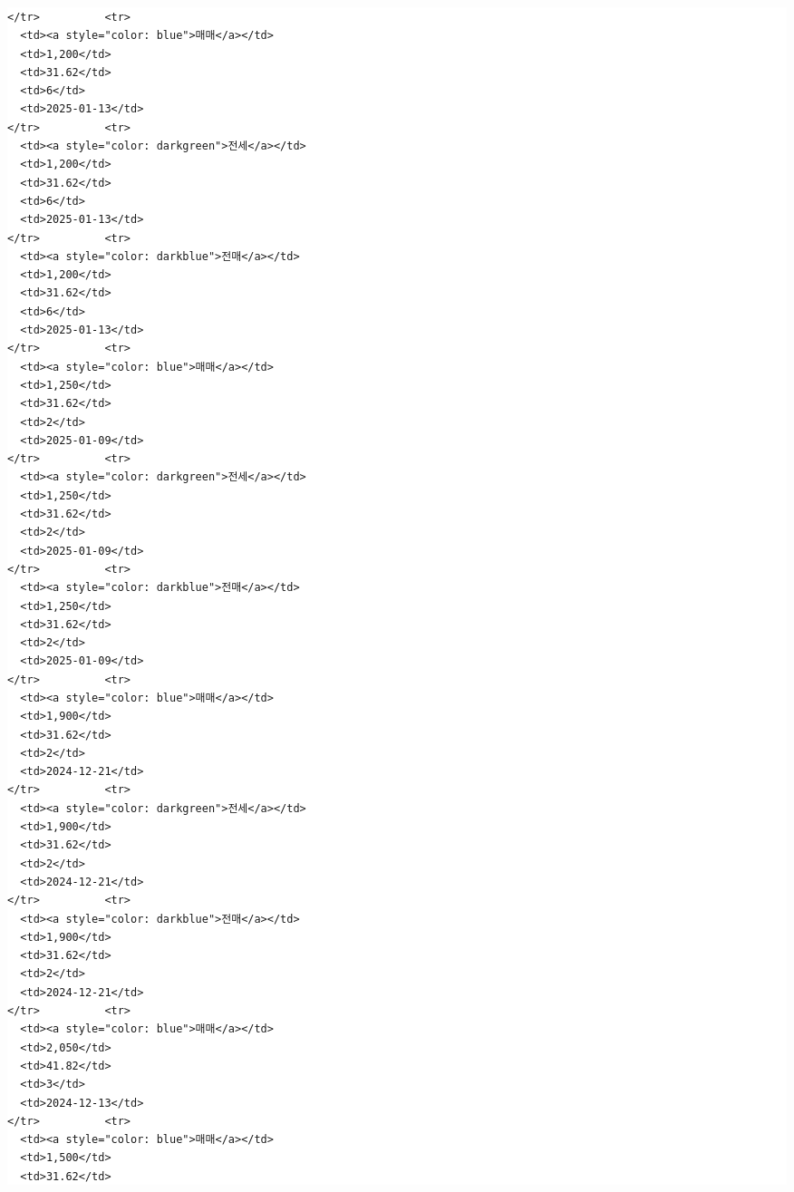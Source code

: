     </tr>          <tr>
      <td><a style="color: blue">매매</a></td>
      <td>1,200</td>
      <td>31.62</td>
      <td>6</td>
      <td>2025-01-13</td>
    </tr>          <tr>
      <td><a style="color: darkgreen">전세</a></td>
      <td>1,200</td>
      <td>31.62</td>
      <td>6</td>
      <td>2025-01-13</td>
    </tr>          <tr>
      <td><a style="color: darkblue">전매</a></td>
      <td>1,200</td>
      <td>31.62</td>
      <td>6</td>
      <td>2025-01-13</td>
    </tr>          <tr>
      <td><a style="color: blue">매매</a></td>
      <td>1,250</td>
      <td>31.62</td>
      <td>2</td>
      <td>2025-01-09</td>
    </tr>          <tr>
      <td><a style="color: darkgreen">전세</a></td>
      <td>1,250</td>
      <td>31.62</td>
      <td>2</td>
      <td>2025-01-09</td>
    </tr>          <tr>
      <td><a style="color: darkblue">전매</a></td>
      <td>1,250</td>
      <td>31.62</td>
      <td>2</td>
      <td>2025-01-09</td>
    </tr>          <tr>
      <td><a style="color: blue">매매</a></td>
      <td>1,900</td>
      <td>31.62</td>
      <td>2</td>
      <td>2024-12-21</td>
    </tr>          <tr>
      <td><a style="color: darkgreen">전세</a></td>
      <td>1,900</td>
      <td>31.62</td>
      <td>2</td>
      <td>2024-12-21</td>
    </tr>          <tr>
      <td><a style="color: darkblue">전매</a></td>
      <td>1,900</td>
      <td>31.62</td>
      <td>2</td>
      <td>2024-12-21</td>
    </tr>          <tr>
      <td><a style="color: blue">매매</a></td>
      <td>2,050</td>
      <td>41.82</td>
      <td>3</td>
      <td>2024-12-13</td>
    </tr>          <tr>
      <td><a style="color: blue">매매</a></td>
      <td>1,500</td>
      <td>31.62</td>